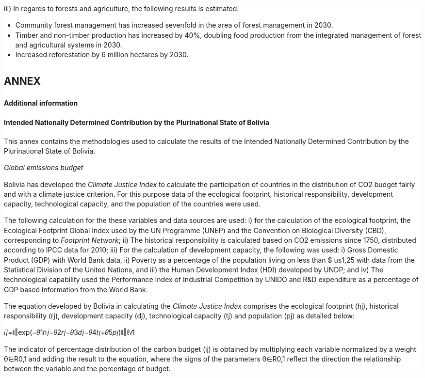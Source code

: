 iii) In regards to forests and agriculture, the following results is estimated: 
-  Community  forest  management  has  increased  sevenfold  in  the  area  of  forest management in 2030.
-  Timber  and  non-timber  production  has  increased  by  40%,  doubling  food production from the integrated management of forest and agricultural systems in 2030. 
- Increased reforestation by 6 million hectares by 2030. 


## ANNEX 

#### Additional information   

#### Intended Nationally Determined Contribution by the Plurinational State of Bolivia 

[//]: # (page 11)



 
This  annex  contains  the  methodologies  used  to  calculate  the  results  of  the  Intended Nationally Determined Contribution by the Plurinational State of Bolivia. 
 
*Global emissions budget* 
 
Bolivia has developed the *Climate Justice Index* to calculate the participation of countries in the distribution of CO2 budget fairly and with a climate justice criterion. For this purpose data of the ecological footprint, historical responsibility, development capacity, technological capacity, and the population of the countries were used. 
 
The following calculation for the these variables and data sources are used: i) for the calculation of the ecological footprint, the Ecological Footprint Global Index used by the UN Programme (UNEP) and the  Convention  on  Biological  Diversity (CBD), corresponding to *Footprint Network*; ii) The historical responsibility is calculated based on CO2 emissions since 1750, distributed according to IPCC data for 2010; iii) For the calculation of development capacity, the following was used: i) Gross Domestic Product (GDP) with World Bank data, ii) Poverty as a percentage of the population living on less than $ us1,25 with data from the Statistical Division of the United Nations, and iii) the Human Development Index (HDI) developed by UNDP; and iv) The technological capability used the Performance Index of Industrial Competition by UNIDO and R&D expenditure as a percentage of GDP based information from the World Bank. 
 
The equation developed by Bolivia in calculating the *Climate Justice Index* comprises the ecological footprint (hj),  historical  responsibility (rj),  development  capacity (dj), technological capacity (tj) and population (pj) as detailed below: 



 𝑖𝑗=ǁ‖exp(−𝜃1ℎ𝑗−𝜃2𝑟𝑗−𝜃3𝑑𝑗−𝜃4𝑡𝑗+𝜃5𝑝𝑗)ǁ‖ℓ𝓁1 



 
The indicator of percentage distribution of the carbon budget (ij) is obtained by multiplying each variable normalized by a weight θ∈R0,1 and adding the result to the equation, where the signs of the parameters θ∈R0,1 reflect the direction the relationship between the variable and the percentage of budget. 
 
 
 
 
 

[//]: # (page 1)
[//]: # (page 2)
[//]: # (page 3)
[//]: # (page 4)
[//]: # (page 5)
[//]: # (page 6)
[//]: # (page 8)
[//]: # (page 9)
[//]: # (page 10)
 [//]: # (page 12)
 [//]: # (page 13)
 [//]: # (page 14)
 [^1]: Informal translation. For the authoritative version, please refer to the Spanish version published on the UNFCCC website.  
 [^2]: For further reference, visit: www.osemosys.org 